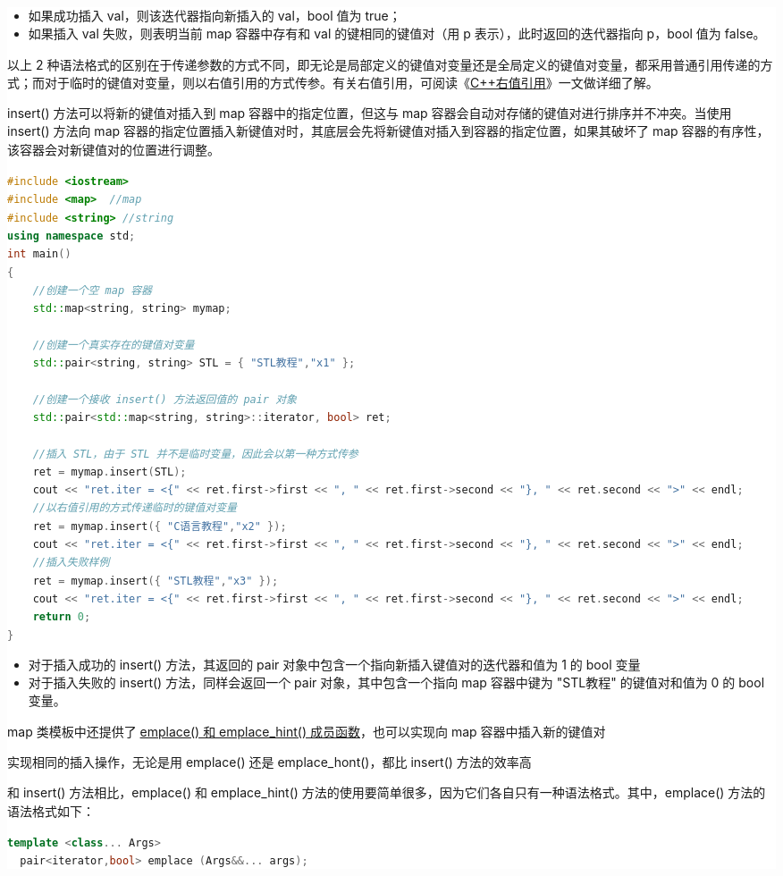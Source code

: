 - 如果成功插入 val，则该迭代器指向新插入的 val，bool 值为 true；
- 如果插入 val 失败，则表明当前 map 容器中存有和 val 的键相同的键值对（用 p 表示），此时返回的迭代器指向 p，bool 值为 false。

以上 2 种语法格式的区别在于传递参数的方式不同，即无论是局部定义的键值对变量还是全局定义的键值对变量，都采用普通引用传递的方式；而对于临时的键值对变量，则以右值引用的方式传参。有关右值引用，可阅读《[C++右值引用](http://c.biancheng.net/view/439.html)》一文做详细了解。

insert() 方法可以将新的键值对插入到 map 容器中的指定位置，但这与 map 容器会自动对存储的键值对进行排序并不冲突。当使用 insert() 方法向 map 容器的指定位置插入新键值对时，其底层会先将新键值对插入到容器的指定位置，如果其破坏了 map 容器的有序性，该容器会对新键值对的位置进行调整。

```C++
#include <iostream>
#include <map>  //map
#include <string> //string
using namespace std;
int main()
{
    //创建一个空 map 容器
    std::map<string, string> mymap;
   
    //创建一个真实存在的键值对变量
    std::pair<string, string> STL = { "STL教程","x1" };
   
    //创建一个接收 insert() 方法返回值的 pair 对象
    std::pair<std::map<string, string>::iterator, bool> ret;
   
    //插入 STL，由于 STL 并不是临时变量，因此会以第一种方式传参
    ret = mymap.insert(STL);
    cout << "ret.iter = <{" << ret.first->first << ", " << ret.first->second << "}, " << ret.second << ">" << endl;
    //以右值引用的方式传递临时的键值对变量
    ret = mymap.insert({ "C语言教程","x2" });
    cout << "ret.iter = <{" << ret.first->first << ", " << ret.first->second << "}, " << ret.second << ">" << endl;
    //插入失败样例
    ret = mymap.insert({ "STL教程","x3" });
    cout << "ret.iter = <{" << ret.first->first << ", " << ret.first->second << "}, " << ret.second << ">" << endl;
    return 0;
}

```

- 对于插入成功的 insert() 方法，其返回的 pair 对象中包含一个指向新插入键值对的迭代器和值为 1 的 bool 变量
- 对于插入失败的 insert() 方法，同样会返回一个 pair 对象，其中包含一个指向 map 容器中键为 "STL教程" 的键值对和值为 0 的 bool 变量。

map 类模板中还提供了 [emplace() 和 emplace_hint() 成员函数](http://c.biancheng.net/view/7182.html)，也可以实现向 map 容器中插入新的键值对

实现相同的插入操作，无论是用 emplace() 还是 emplace_hont()，都比 insert() 方法的效率高



和 insert() 方法相比，emplace() 和 emplace_hint() 方法的使用要简单很多，因为它们各自只有一种语法格式。其中，emplace() 方法的语法格式如下：

```C++
template <class... Args>
  pair<iterator,bool> emplace (Args&&... args);
```
